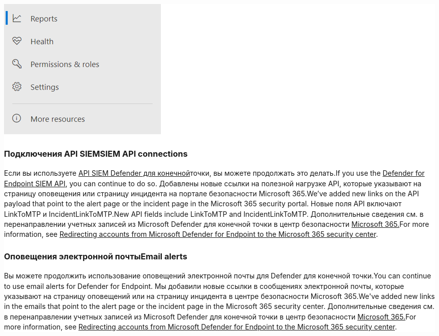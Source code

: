 ![Панели быстрого запусков доступа и отчетности](../../media/converge-4-access-and-reporting-new.png)

### <a name="siem-api-connections"></a><span data-ttu-id="2929e-217">Подключения API SIEM</span><span class="sxs-lookup"><span data-stu-id="2929e-217">SIEM API connections</span></span>

<span data-ttu-id="2929e-218">Если вы используете [API SIEM Defender для конечной](/windows/security/threat-protection/microsoft-defender-atp/enable-siem-integration.md)точки, вы можете продолжать это делать.</span><span class="sxs-lookup"><span data-stu-id="2929e-218">If you use the [Defender for Endpoint SIEM API](/windows/security/threat-protection/microsoft-defender-atp/enable-siem-integration.md), you can continue to do so.</span></span> <span data-ttu-id="2929e-219">Добавлены новые ссылки на полезной нагрузке API, которые указывают на страницу оповещения или страницу инцидента на портале безопасности Microsoft 365.</span><span class="sxs-lookup"><span data-stu-id="2929e-219">We’ve added new links on the API payload that point to the alert page or the incident page in the Microsoft 365 security portal.</span></span> <span data-ttu-id="2929e-220">Новые поля API включают LinkToMTP и IncidentLinkToMTP.</span><span class="sxs-lookup"><span data-stu-id="2929e-220">New API fields include LinkToMTP and IncidentLinkToMTP.</span></span> <span data-ttu-id="2929e-221">Дополнительные сведения см. в перенаправлении учетных записей из Microsoft Defender для конечной точки в центр безопасности [Microsoft 365.](./microsoft-365-security-mde-redirection.md)</span><span class="sxs-lookup"><span data-stu-id="2929e-221">For more information, see [Redirecting accounts from Microsoft Defender for Endpoint to the Microsoft 365 security center](./microsoft-365-security-mde-redirection.md).</span></span>

### <a name="email-alerts"></a><span data-ttu-id="2929e-222">Оповещения электронной почты</span><span class="sxs-lookup"><span data-stu-id="2929e-222">Email alerts</span></span>

<span data-ttu-id="2929e-223">Вы можете продолжить использование оповещений электронной почты для Defender для конечной точки.</span><span class="sxs-lookup"><span data-stu-id="2929e-223">You can continue to use email alerts for Defender for Endpoint.</span></span> <span data-ttu-id="2929e-224">Мы добавили новые ссылки в сообщениях электронной почты, которые указывают на страницу оповещений или на страницу инцидента в центре безопасности Microsoft 365.</span><span class="sxs-lookup"><span data-stu-id="2929e-224">We've added new links in the emails that point to the alert page or the incident page in the Microsoft 365 security center.</span></span> <span data-ttu-id="2929e-225">Дополнительные сведения см. в перенаправлении учетных записей из Microsoft Defender для конечной точки в центр безопасности [Microsoft 365.](./microsoft-365-security-mde-redirection.md)</span><span class="sxs-lookup"><span data-stu-id="2929e-225">For more information, see [Redirecting accounts from Microsoft Defender for Endpoint to the Microsoft 365 security center](./microsoft-365-security-mde-redirection.md).</span></span>
